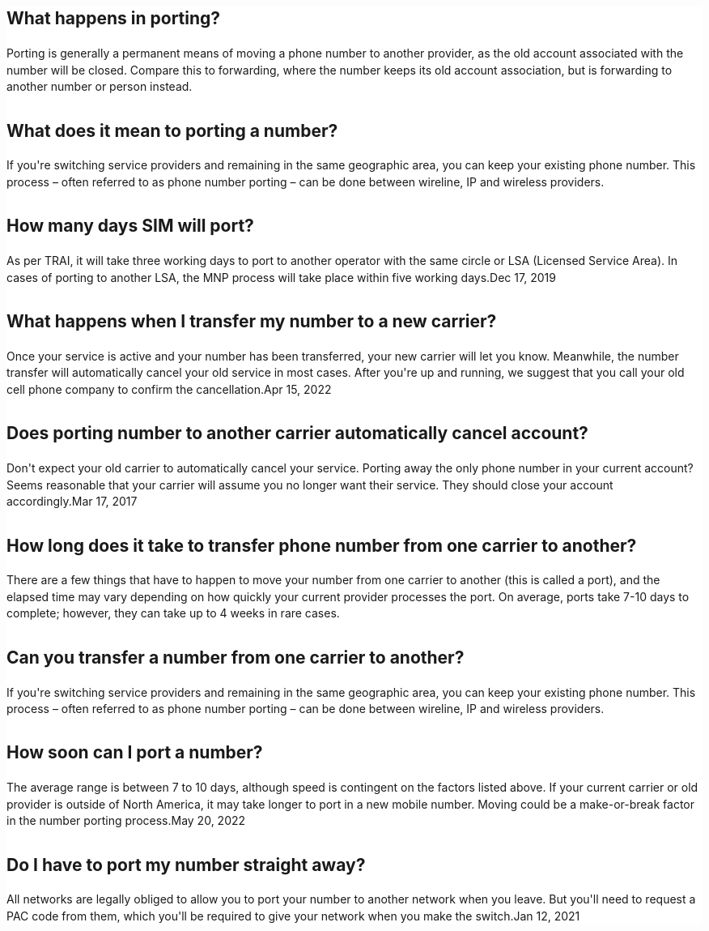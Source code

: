 ## What happens in porting?
Porting is generally a permanent means of moving a phone number to another provider, as the old account associated with the number will be closed. Compare this to forwarding, where the number keeps its old account association, but is forwarding to another number or person instead.

## What does it mean to porting a number?
If you're switching service providers and remaining in the same geographic area, you can keep your existing phone number. This process – often referred to as phone number porting – can be done between wireline, IP and wireless providers.

## How many days SIM will port?
As per TRAI, it will take three working days to port to another operator with the same circle or LSA (Licensed Service Area). In cases of porting to another LSA, the MNP process will take place within five working days.Dec 17, 2019

## What happens when I transfer my number to a new carrier?
Once your service is active and your number has been transferred, your new carrier will let you know. Meanwhile, the number transfer will automatically cancel your old service in most cases. After you're up and running, we suggest that you call your old cell phone company to confirm the cancellation.Apr 15, 2022

## Does porting number to another carrier automatically cancel account?
Don't expect your old carrier to automatically cancel your service. Porting away the only phone number in your current account? Seems reasonable that your carrier will assume you no longer want their service. They should close your account accordingly.Mar 17, 2017

## How long does it take to transfer phone number from one carrier to another?
There are a few things that have to happen to move your number from one carrier to another (this is called a port), and the elapsed time may vary depending on how quickly your current provider processes the port. On average, ports take 7-10 days to complete; however, they can take up to 4 weeks in rare cases.

## Can you transfer a number from one carrier to another?
If you're switching service providers and remaining in the same geographic area, you can keep your existing phone number. This process – often referred to as phone number porting – can be done between wireline, IP and wireless providers.

## How soon can I port a number?
The average range is between 7 to 10 days, although speed is contingent on the factors listed above. If your current carrier or old provider is outside of North America, it may take longer to port in a new mobile number. Moving could be a make-or-break factor in the number porting process.May 20, 2022

## Do I have to port my number straight away?
All networks are legally obliged to allow you to port your number to another network when you leave. But you'll need to request a PAC code from them, which you'll be required to give your network when you make the switch.Jan 12, 2021
